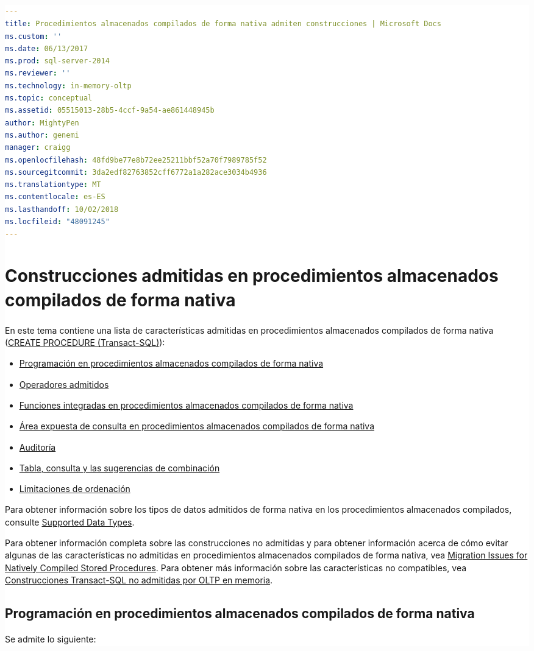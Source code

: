 ```yaml
---
title: Procedimientos almacenados compilados de forma nativa admiten construcciones | Microsoft Docs
ms.custom: ''
ms.date: 06/13/2017
ms.prod: sql-server-2014
ms.reviewer: ''
ms.technology: in-memory-oltp
ms.topic: conceptual
ms.assetid: 05515013-28b5-4ccf-9a54-ae861448945b
author: MightyPen
ms.author: genemi
manager: craigg
ms.openlocfilehash: 48fd9be77e8b72ee25211bbf52a70f7989785f52
ms.sourcegitcommit: 3da2edf82763852cff6772a1a282ace3034b4936
ms.translationtype: MT
ms.contentlocale: es-ES
ms.lasthandoff: 10/02/2018
ms.locfileid: "48091245"
---
```

# <a name="supported-constructs-in-natively-compiled-stored-procedures"></a>Construcciones admitidas en procedimientos almacenados compilados de forma nativa
  En este tema contiene una lista de características admitidas en procedimientos almacenados compilados de forma nativa ([CREATE PROCEDURE &#40;Transact-SQL&#41;](/sql/t-sql/statements/create-procedure-transact-sql)):  
  
-   [Programación en procedimientos almacenados compilados de forma nativa](#pncsp)  
  
-   [Operadores admitidos](#so)  
  
-   [Funciones integradas en procedimientos almacenados compilados de forma nativa](#bfncsp)  
  
-   [Área expuesta de consulta en procedimientos almacenados compilados de forma nativa](#qsancsp)  
  
-   [Auditoría](#auditing)  
  
-   [Tabla, consulta y las sugerencias de combinación](#tqh)  
  
-   [Limitaciones de ordenación](#los)  
  
 Para obtener información sobre los tipos de datos admitidos de forma nativa en los procedimientos almacenados compilados, consulte [Supported Data Types](supported-data-types-for-in-memory-oltp.md).  
  
 Para obtener información completa sobre las construcciones no admitidas y para obtener información acerca de cómo evitar algunas de las características no admitidas en procedimientos almacenados compilados de forma nativa, vea [Migration Issues for Natively Compiled Stored Procedures](migration-issues-for-natively-compiled-stored-procedures.md). Para obtener más información sobre las características no compatibles, vea [Construcciones Transact-SQL no admitidas por OLTP en memoria](transact-sql-constructs-not-supported-by-in-memory-oltp.md).  
  
##  <a name="pncsp"></a> Programación en procedimientos almacenados compilados de forma nativa  
 Se admite lo siguiente:  
  
